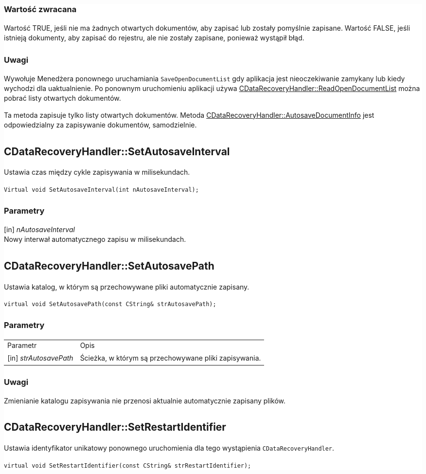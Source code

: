 ### <a name="return-value"></a>Wartość zwracana  
 Wartość TRUE, jeśli nie ma żadnych otwartych dokumentów, aby zapisać lub zostały pomyślnie zapisane. Wartość FALSE, jeśli istnieją dokumenty, aby zapisać do rejestru, ale nie zostały zapisane, ponieważ wystąpił błąd.  
  
### <a name="remarks"></a>Uwagi  
 Wywołuje Menedżera ponownego uruchamiania `SaveOpenDocumentList` gdy aplikacja jest nieoczekiwanie zamykany lub kiedy wychodzi dla uaktualnienie. Po ponownym uruchomieniu aplikacji używa [CDataRecoveryHandler::ReadOpenDocumentList](#readopendocumentlist) można pobrać listy otwartych dokumentów.  
  
 Ta metoda zapisuje tylko listy otwartych dokumentów. Metoda [CDataRecoveryHandler::AutosaveDocumentInfo](#autosavedocumentinfo) jest odpowiedzialny za zapisywanie dokumentów, samodzielnie.  
  
##  <a name="setautosaveinterval"></a>  CDataRecoveryHandler::SetAutosaveInterval  
 Ustawia czas między cykle zapisywania w milisekundach.  
  
```  
Virtual void SetAutosaveInterval(int nAutosaveInterval);
```  
  
### <a name="parameters"></a>Parametry  
 [in] *nAutosaveInterval*  
 Nowy interwał automatycznego zapisu w milisekundach.  
  
##  <a name="setautosavepath"></a>  CDataRecoveryHandler::SetAutosavePath  
 Ustawia katalog, w którym są przechowywane pliki automatycznie zapisany.  
  
```  
virtual void SetAutosavePath(const CString& strAutosavePath);
```  
  
### <a name="parameters"></a>Parametry  
  
|||  
|-|-|  
|Parametr|Opis|  
|[in] *strAutosavePath*|Ścieżka, w którym są przechowywane pliki zapisywania.|  
  
### <a name="remarks"></a>Uwagi  
 Zmienianie katalogu zapisywania nie przenosi aktualnie automatycznie zapisany plików.  
  
##  <a name="setrestartidentifier"></a>  CDataRecoveryHandler::SetRestartIdentifier  
 Ustawia identyfikator unikatowy ponownego uruchomienia dla tego wystąpienia `CDataRecoveryHandler`.  
  
```  
virtual void SetRestartIdentifier(const CString& strRestartIdentifier);
```  
  